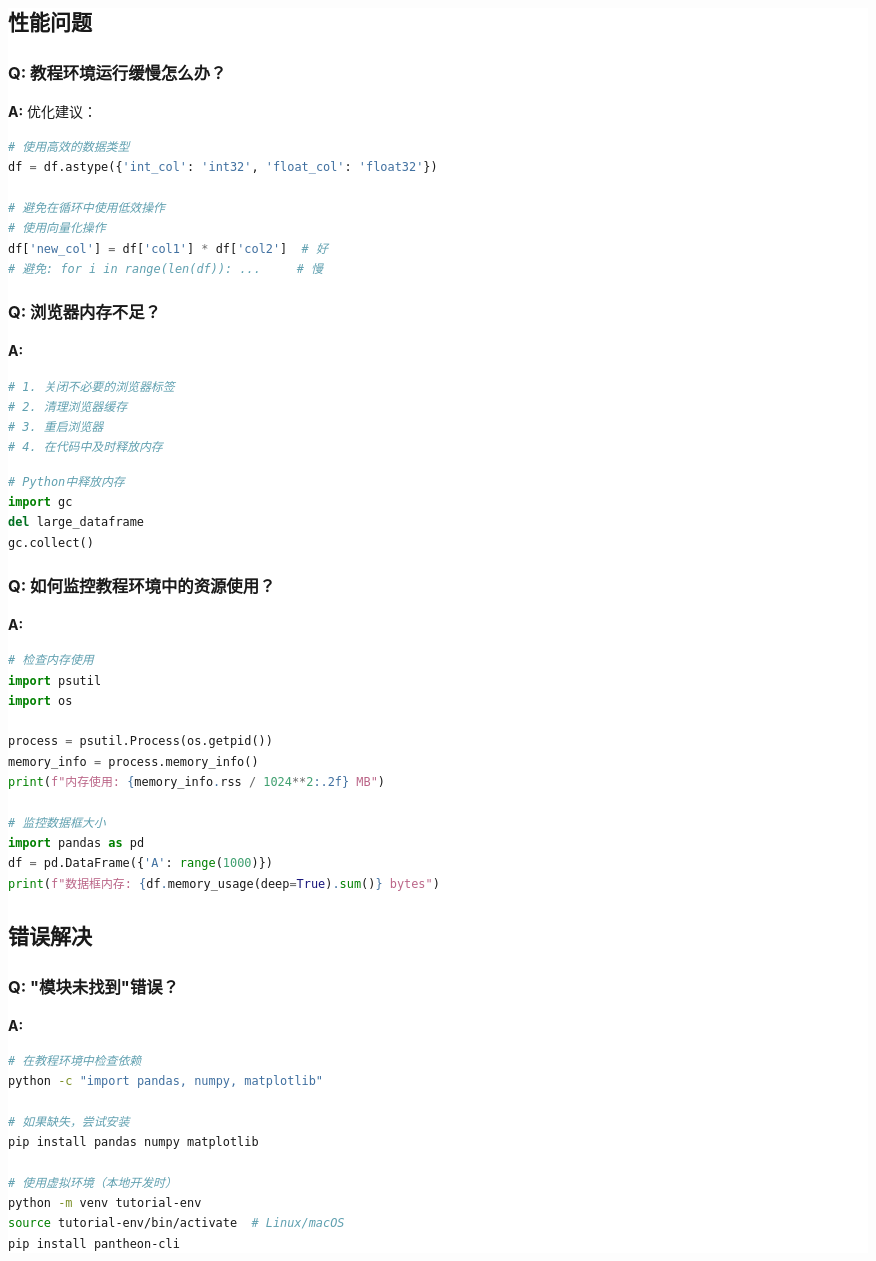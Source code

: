 ## 性能问题

### Q: 教程环境运行缓慢怎么办？
**A:** 优化建议：
```python
# 使用高效的数据类型
df = df.astype({'int_col': 'int32', 'float_col': 'float32'})

# 避免在循环中使用低效操作
# 使用向量化操作
df['new_col'] = df['col1'] * df['col2']  # 好
# 避免: for i in range(len(df)): ...     # 慢
```

### Q: 浏览器内存不足？
**A:** 
```bash
# 1. 关闭不必要的浏览器标签
# 2. 清理浏览器缓存
# 3. 重启浏览器
# 4. 在代码中及时释放内存
```

```python
# Python中释放内存
import gc
del large_dataframe
gc.collect()
```

### Q: 如何监控教程环境中的资源使用？
**A:** 
```python
# 检查内存使用
import psutil
import os

process = psutil.Process(os.getpid())
memory_info = process.memory_info()
print(f"内存使用: {memory_info.rss / 1024**2:.2f} MB")

# 监控数据框大小
import pandas as pd
df = pd.DataFrame({'A': range(1000)})
print(f"数据框内存: {df.memory_usage(deep=True).sum()} bytes")
```

## 错误解决

### Q: "模块未找到"错误？
**A:** 
```bash
# 在教程环境中检查依赖
python -c "import pandas, numpy, matplotlib"

# 如果缺失，尝试安装
pip install pandas numpy matplotlib

# 使用虚拟环境（本地开发时）
python -m venv tutorial-env
source tutorial-env/bin/activate  # Linux/macOS
pip install pantheon-cli
```
